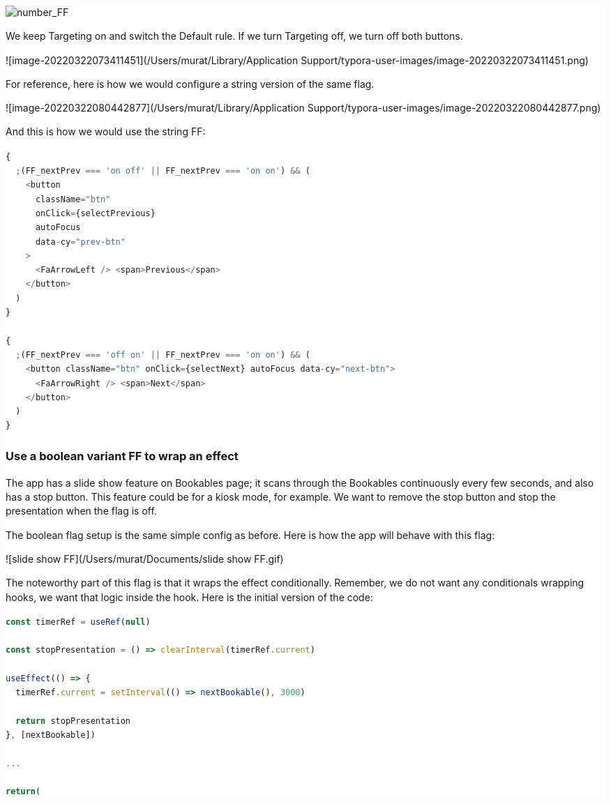 ![number_FF](/Users/murat/Documents/number_FF.gif)

We keep Targeting on and switch the Default rule. If we turn Targeting off, we turn off both buttons.

![image-20220322073411451](/Users/murat/Library/Application Support/typora-user-images/image-20220322073411451.png)

For reference, here is how we would configure a string version of the same flag.

![image-20220322080442877](/Users/murat/Library/Application Support/typora-user-images/image-20220322080442877.png)

And this is how we would use the string FF:

```js
{
  ;(FF_nextPrev === 'on off' || FF_nextPrev === 'on on') && (
    <button
      className="btn"
      onClick={selectPrevious}
      autoFocus
      data-cy="prev-btn"
    >
      <FaArrowLeft /> <span>Previous</span>
    </button>
  )
}

{
  ;(FF_nextPrev === 'off on' || FF_nextPrev === 'on on') && (
    <button className="btn" onClick={selectNext} autoFocus data-cy="next-btn">
      <FaArrowRight /> <span>Next</span>
    </button>
  )
}
```

### Use a boolean variant FF to wrap an effect

The app has a slide show feature on Bookables page; it scans through the Bookables continuously every few seconds, and also has a stop button. This feature could be for a kiosk mode, for example. We want to remove the stop button and stop the presentation when the flag is off.

The boolean flag setup is the same simple config as before. Here is how the app will behave with this flag:

![slide show FF](/Users/murat/Documents/slide show FF.gif)

The noteworthy part of this flag is that it wraps the effect conditionally. Remember, we do not want any conditionals wrapping hooks, we want that logic inside the hook. Here is the initial version of the code:

```js
const timerRef = useRef(null)

const stopPresentation = () => clearInterval(timerRef.current)

useEffect(() => {
  timerRef.current = setInterval(() => nextBookable(), 3000)

  return stopPresentation
}, [nextBookable])

...

return(

```